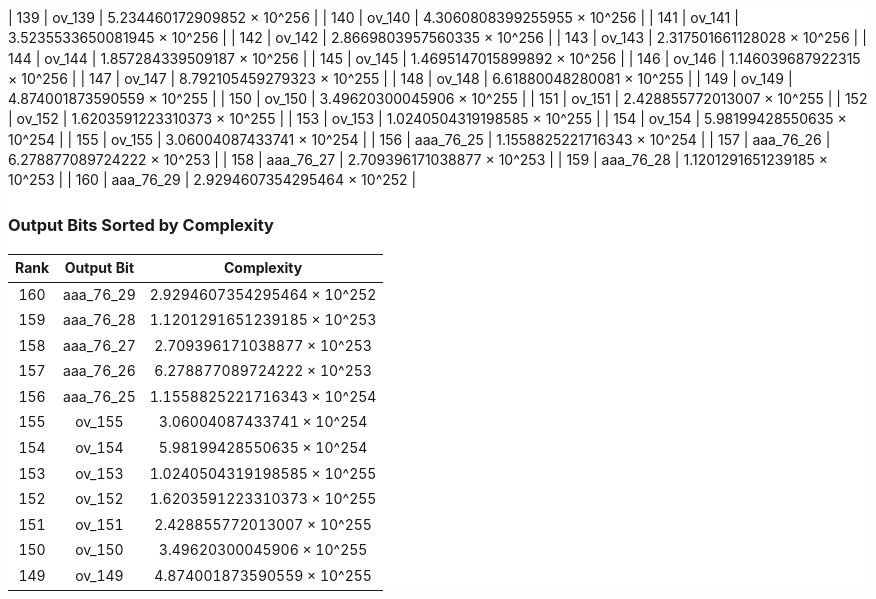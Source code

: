 | 139 | ov_139 | 5.234460172909852 × 10^256 |
| 140 | ov_140 | 4.3060808399255955 × 10^256 |
| 141 | ov_141 | 3.5235533650081945 × 10^256 |
| 142 | ov_142 | 2.8669803957560335 × 10^256 |
| 143 | ov_143 | 2.317501661128028 × 10^256 |
| 144 | ov_144 | 1.857284339509187 × 10^256 |
| 145 | ov_145 | 1.4695147015899892 × 10^256 |
| 146 | ov_146 | 1.146039687922315 × 10^256 |
| 147 | ov_147 | 8.792105459279323 × 10^255 |
| 148 | ov_148 | 6.61880048280081 × 10^255 |
| 149 | ov_149 | 4.874001873590559 × 10^255 |
| 150 | ov_150 | 3.49620300045906 × 10^255 |
| 151 | ov_151 | 2.428855772013007 × 10^255 |
| 152 | ov_152 | 1.6203591223310373 × 10^255 |
| 153 | ov_153 | 1.0240504319198585 × 10^255 |
| 154 | ov_154 | 5.98199428550635 × 10^254 |
| 155 | ov_155 | 3.06004087433741 × 10^254 |
| 156 | aaa_76_25 | 1.1558825221716343 × 10^254 |
| 157 | aaa_76_26 | 6.278877089724222 × 10^253 |
| 158 | aaa_76_27 | 2.709396171038877 × 10^253 |
| 159 | aaa_76_28 | 1.1201291651239185 × 10^253 |
| 160 | aaa_76_29 | 2.9294607354295464 × 10^252 |

### Output Bits Sorted by Complexity

| Rank | Output Bit | Complexity |
|:----:|:----------:|:----------:|
| 160 | aaa_76_29 | 2.9294607354295464 × 10^252 |
| 159 | aaa_76_28 | 1.1201291651239185 × 10^253 |
| 158 | aaa_76_27 | 2.709396171038877 × 10^253 |
| 157 | aaa_76_26 | 6.278877089724222 × 10^253 |
| 156 | aaa_76_25 | 1.1558825221716343 × 10^254 |
| 155 | ov_155 | 3.06004087433741 × 10^254 |
| 154 | ov_154 | 5.98199428550635 × 10^254 |
| 153 | ov_153 | 1.0240504319198585 × 10^255 |
| 152 | ov_152 | 1.6203591223310373 × 10^255 |
| 151 | ov_151 | 2.428855772013007 × 10^255 |
| 150 | ov_150 | 3.49620300045906 × 10^255 |
| 149 | ov_149 | 4.874001873590559 × 10^255 |